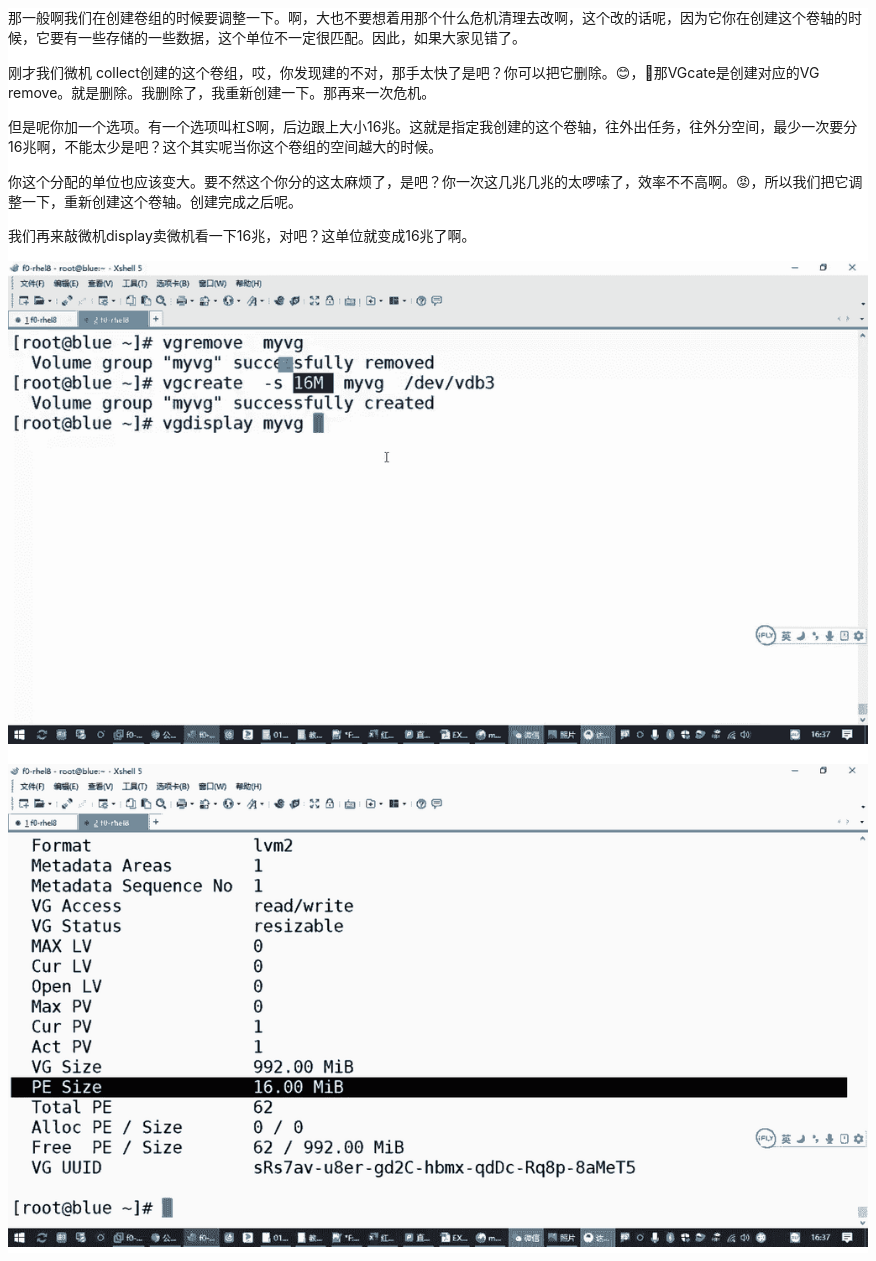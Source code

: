 那一般啊我们在创建卷组的时候要调整一下。啊，大也不要想着用那个什么危机清理去改啊，这个改的话呢，因为它你在创建这个卷轴的时候，它要有一些存储的一些数据，这个单位不一定很匹配。因此，如果大家见错了。

刚才我们微机 collect创建的这个卷组，哎，你发现建的不对，那手太快了是吧？你可以把它删除。😊，🎼那VGcate是创建对应的VG remove。就是删除。我删除了，我重新创建一下。那再来一次危机。

但是呢你加一个选项。有一个选项叫杠S啊，后边跟上大小16兆。这就是指定我创建的这个卷轴，往外出任务，往外分空间，最少一次要分16兆啊，不能太少是吧？这个其实呢当你这个卷组的空间越大的时候。

你这个分配的单位也应该变大。要不然这个你分的这太麻烦了，是吧？你一次这几兆几兆的太啰嗦了，效率不不高啊。😡，所以我们把它调整一下，重新创建这个卷轴。创建完成之后呢。

我们再来敲微机display卖微机看一下16兆，对吧？这单位就变成16兆了啊。

![](img/3e6d167ef264f790ac06fae66e312d66_105.png)

![](img/3e6d167ef264f790ac06fae66e312d66_106.png)
